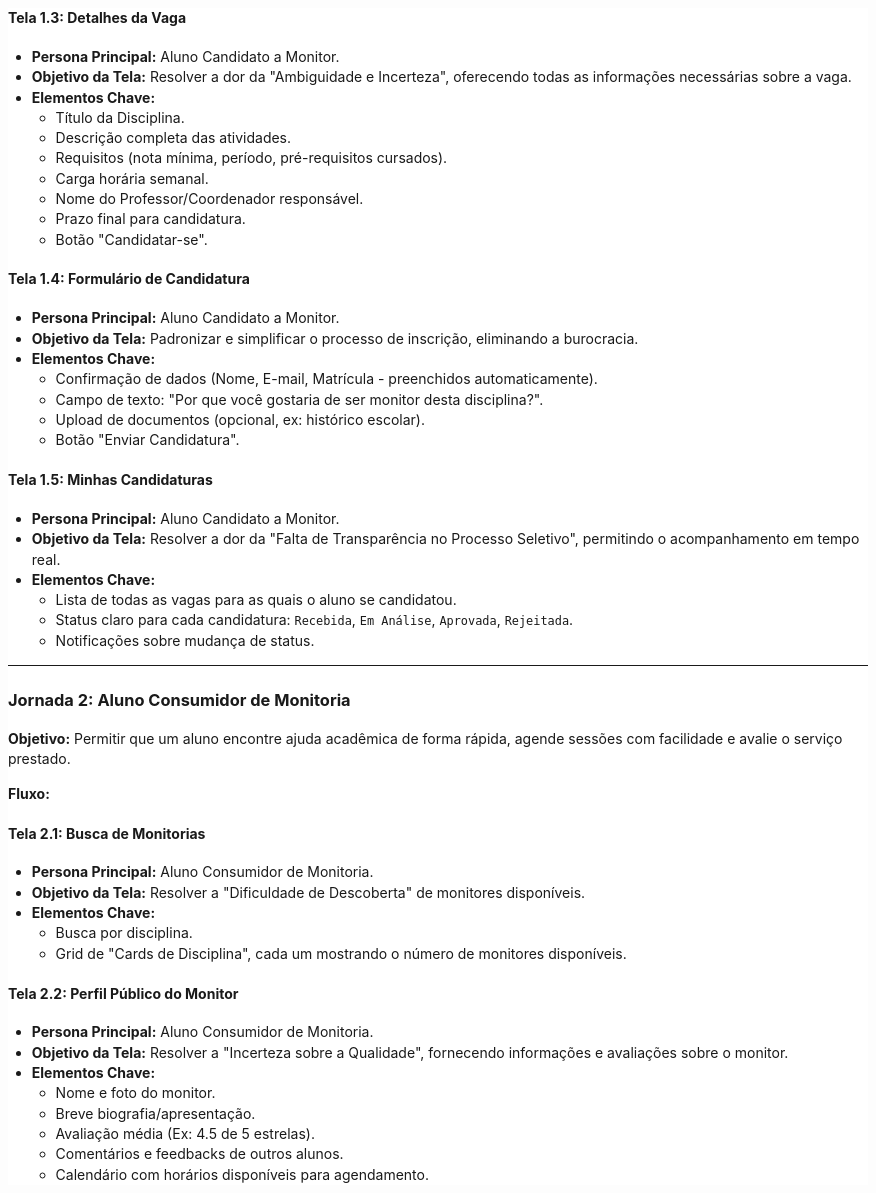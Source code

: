 #### Tela 1.3: Detalhes da Vaga
- **Persona Principal:** Aluno Candidato a Monitor.
- **Objetivo da Tela:** Resolver a dor da "Ambiguidade e Incerteza", oferecendo todas as informações necessárias sobre a vaga.
- **Elementos Chave:**
    - Título da Disciplina.
    - Descrição completa das atividades.
    - Requisitos (nota mínima, período, pré-requisitos cursados).
    - Carga horária semanal.
    - Nome do Professor/Coordenador responsável.
    - Prazo final para candidatura.
    - Botão "Candidatar-se".

#### Tela 1.4: Formulário de Candidatura
- **Persona Principal:** Aluno Candidato a Monitor.
- **Objetivo da Tela:** Padronizar e simplificar o processo de inscrição, eliminando a burocracia.
- **Elementos Chave:**
    - Confirmação de dados (Nome, E-mail, Matrícula - preenchidos automaticamente).
    - Campo de texto: "Por que você gostaria de ser monitor desta disciplina?".
    - Upload de documentos (opcional, ex: histórico escolar).
    - Botão "Enviar Candidatura".

#### Tela 1.5: Minhas Candidaturas
- **Persona Principal:** Aluno Candidato a Monitor.
- **Objetivo da Tela:** Resolver a dor da "Falta de Transparência no Processo Seletivo", permitindo o acompanhamento em tempo real.
- **Elementos Chave:**
    - Lista de todas as vagas para as quais o aluno se candidatou.
    - Status claro para cada candidatura: `Recebida`, `Em Análise`, `Aprovada`, `Rejeitada`.
    - Notificações sobre mudança de status.

---

### Jornada 2: Aluno Consumidor de Monitoria

**Objetivo:** Permitir que um aluno encontre ajuda acadêmica de forma rápida, agende sessões com facilidade e avalie o serviço prestado.

**Fluxo:**

#### Tela 2.1: Busca de Monitorias
- **Persona Principal:** Aluno Consumidor de Monitoria.
- **Objetivo da Tela:** Resolver a "Dificuldade de Descoberta" de monitores disponíveis.
- **Elementos Chave:**
    - Busca por disciplina.
    - Grid de "Cards de Disciplina", cada um mostrando o número de monitores disponíveis.

#### Tela 2.2: Perfil Público do Monitor
- **Persona Principal:** Aluno Consumidor de Monitoria.
- **Objetivo da Tela:** Resolver a "Incerteza sobre a Qualidade", fornecendo informações e avaliações sobre o monitor.
- **Elementos Chave:**
    - Nome e foto do monitor.
    - Breve biografia/apresentação.
    - Avaliação média (Ex: 4.5 de 5 estrelas).
    - Comentários e feedbacks de outros alunos.
    - Calendário com horários disponíveis para agendamento.
